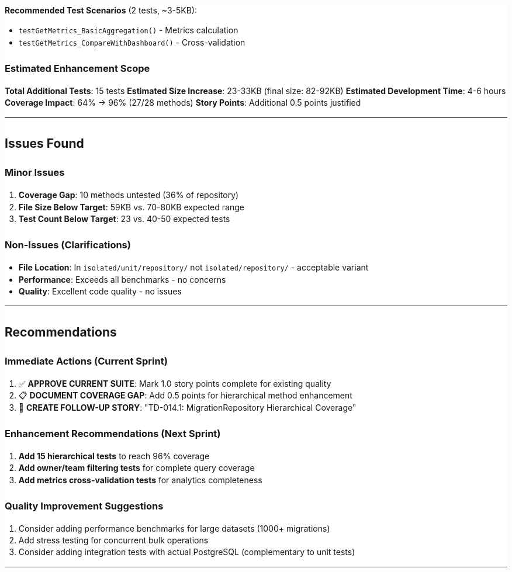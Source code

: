 **Recommended Test Scenarios** (2 tests, ~3-5KB):

- `testGetMetrics_BasicAggregation()` - Metrics calculation
- `testGetMetrics_CompareWithDashboard()` - Cross-validation

### Estimated Enhancement Scope

**Total Additional Tests**: 15 tests
**Estimated Size Increase**: 23-33KB (final size: 82-92KB)
**Estimated Development Time**: 4-6 hours
**Coverage Impact**: 64% → 96% (27/28 methods)
**Story Points**: Additional 0.5 points justified

---

## Issues Found

### Minor Issues

1. **Coverage Gap**: 10 methods untested (36% of repository)
2. **File Size Below Target**: 59KB vs. 70-80KB expected range
3. **Test Count Below Target**: 23 vs. 40-50 expected tests

### Non-Issues (Clarifications)

- **File Location**: In `isolated/unit/repository/` not `isolated/repository/` - acceptable variant
- **Performance**: Exceeds all benchmarks - no concerns
- **Quality**: Excellent code quality - no issues

---

## Recommendations

### Immediate Actions (Current Sprint)

1. ✅ **APPROVE CURRENT SUITE**: Mark 1.0 story points complete for existing quality
2. 📋 **DOCUMENT COVERAGE GAP**: Add 0.5 points for hierarchical method enhancement
3. 🔄 **CREATE FOLLOW-UP STORY**: "TD-014.1: MigrationRepository Hierarchical Coverage"

### Enhancement Recommendations (Next Sprint)

1. **Add 15 hierarchical tests** to reach 96% coverage
2. **Add owner/team filtering tests** for complete query coverage
3. **Add metrics cross-validation tests** for analytics completeness

### Quality Improvement Suggestions

1. Consider adding performance benchmarks for large datasets (1000+ migrations)
2. Add stress testing for concurrent bulk operations
3. Consider adding integration tests with actual PostgreSQL (complementary to unit tests)

---
